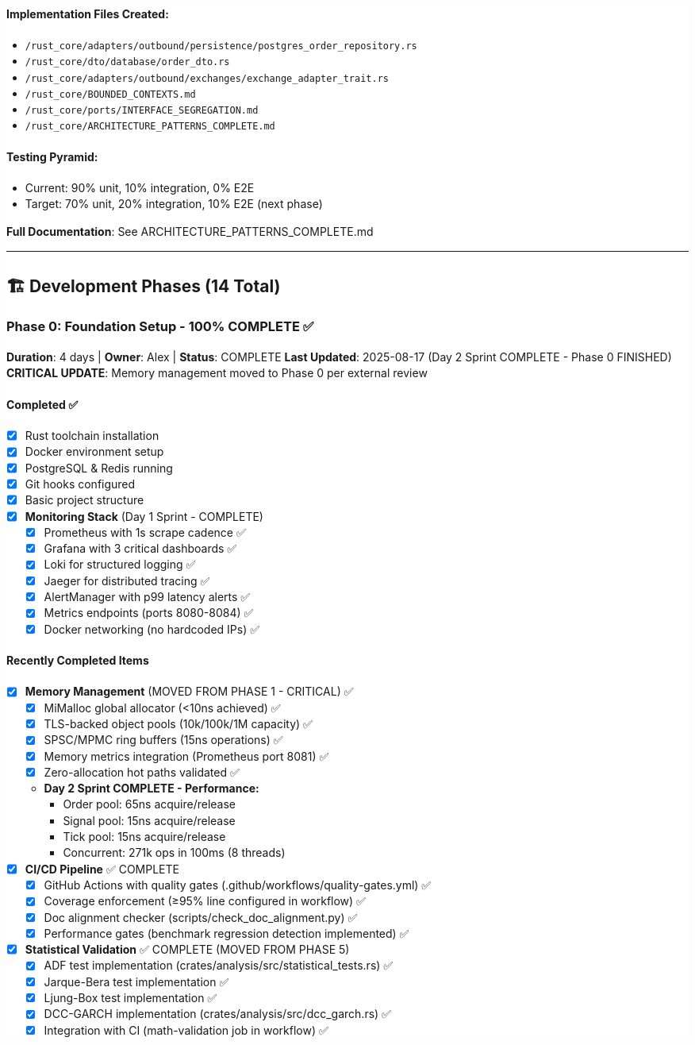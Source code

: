 #### Implementation Files Created:
- `/rust_core/adapters/outbound/persistence/postgres_order_repository.rs`
- `/rust_core/dto/database/order_dto.rs`
- `/rust_core/adapters/outbound/exchanges/exchange_adapter_trait.rs`
- `/rust_core/BOUNDED_CONTEXTS.md`
- `/rust_core/ports/INTERFACE_SEGREGATION.md`
- `/rust_core/ARCHITECTURE_PATTERNS_COMPLETE.md`

#### Testing Pyramid:
- Current: 90% unit, 10% integration, 0% E2E
- Target: 70% unit, 20% integration, 10% E2E (next phase)

**Full Documentation**: See ARCHITECTURE_PATTERNS_COMPLETE.md

---

## 🏗️ Development Phases (14 Total)

### Phase 0: Foundation Setup - 100% COMPLETE ✅
**Duration**: 4 days | **Owner**: Alex | **Status**: COMPLETE
**Last Updated**: 2025-08-17 (Day 2 Sprint COMPLETE - Phase 0 FINISHED)
**CRITICAL UPDATE**: Memory management moved to Phase 0 per external review

#### Completed ✅
- [x] Rust toolchain installation
- [x] Docker environment setup
- [x] PostgreSQL & Redis running
- [x] Git hooks configured
- [x] Basic project structure
- [x] **Monitoring Stack** (Day 1 Sprint - COMPLETE)
  - [x] Prometheus with 1s scrape cadence ✅
  - [x] Grafana with 3 critical dashboards ✅
  - [x] Loki for structured logging ✅
  - [x] Jaeger for distributed tracing ✅
  - [x] AlertManager with p99 latency alerts ✅
  - [x] Metrics endpoints (ports 8080-8084) ✅
  - [x] Docker networking (no hardcoded IPs) ✅

#### Recently Completed Items
- [x] **Memory Management** (MOVED FROM PHASE 1 - CRITICAL) ✅
  - [x] MiMalloc global allocator (<10ns achieved) ✅
  - [x] TLS-backed object pools (10k/100k/1M capacity) ✅
  - [x] SPSC/MPMC ring buffers (15ns operations) ✅
  - [x] Memory metrics integration (Prometheus port 8081) ✅
  - [x] Zero-allocation hot paths validated ✅
  - **Day 2 Sprint COMPLETE - Performance:**
    - Order pool: 65ns acquire/release
    - Signal pool: 15ns acquire/release  
    - Tick pool: 15ns acquire/release
    - Concurrent: 271k ops in 100ms (8 threads)
- [x] **CI/CD Pipeline** ✅ COMPLETE
  - [x] GitHub Actions with quality gates (.github/workflows/quality-gates.yml) ✅
  - [x] Coverage enforcement (≥95% line configured in workflow) ✅
  - [x] Doc alignment checker (scripts/check_doc_alignment.py) ✅
  - [x] Performance gates (benchmark regression detection implemented) ✅
- [x] **Statistical Validation** ✅ COMPLETE (MOVED FROM PHASE 5)
  - [x] ADF test implementation (crates/analysis/src/statistical_tests.rs) ✅
  - [x] Jarque-Bera test implementation ✅
  - [x] Ljung-Box test implementation ✅
  - [x] DCC-GARCH implementation (crates/analysis/src/dcc_garch.rs) ✅
  - [x] Integration with CI (math-validation job in workflow) ✅
